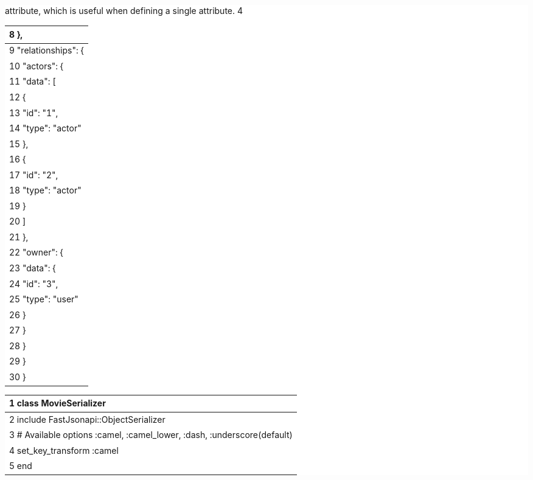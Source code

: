 attribute, which is useful when defining a single attribute.
4

| 8 },                 |
|:---------------------|
| 9 "relationships": { |
| 10 "actors": {       |
| 11 "data": [         |
| 12 {                 |
| 13 "id": "1",        |
| 14 "type": "actor"   |
| 15 },                |
| 16 {                 |
| 17 "id": "2",        |
| 18 "type": "actor"   |
| 19 }                 |
| 20 ]                 |
| 21 },                |
| 22 "owner": {        |
| 23 "data": {         |
| 24 "id": "3",        |
| 25 "type": "user"    |
| 26 }                 |
| 27 }                 |
| 28 }                 |
| 29 }                 |
| 30 }                 |

| 1 class MovieSerializer                                                 |
|:------------------------------------------------------------------------|
| 2 include FastJsonapi::ObjectSerializer                                 |
| 3 # Available options :camel, :camel_lower, :dash, :underscore(default) |
| 4 set_key_transform :camel                                              |
| 5 end                                                                   |
